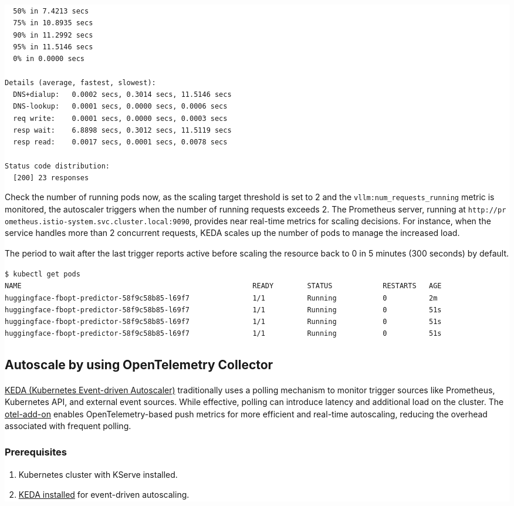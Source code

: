 ```{ .bash .no-copy }
  50% in 7.4213 secs
  75% in 10.8935 secs
  90% in 11.2992 secs
  95% in 11.5146 secs
  0% in 0.0000 secs

Details (average, fastest, slowest):
  DNS+dialup:	0.0002 secs, 0.3014 secs, 11.5146 secs
  DNS-lookup:	0.0001 secs, 0.0000 secs, 0.0006 secs
  req write:	0.0001 secs, 0.0000 secs, 0.0003 secs
  resp wait:	6.8898 secs, 0.3012 secs, 11.5119 secs
  resp read:	0.0017 secs, 0.0001 secs, 0.0078 secs

Status code distribution:
  [200]	23 responses
```

Check the number of running pods now, as the scaling target threshold is set to 2 and the `vllm:num_requests_running` metric is monitored, the autoscaler triggers when the number of running requests exceeds 2. The Prometheus server, running at `http://prometheus.istio-system.svc.cluster.local:9090`, provides near real-time metrics for scaling decisions. For instance, when the service handles more than 2 concurrent requests, KEDA scales up the number of pods to manage the increased load.

The period to wait after the last trigger reports active before scaling the resource back to 0 in 5 minutes (300 seconds) by default.

```bash
$ kubectl get pods
NAME                                                       READY        STATUS            RESTARTS   AGE
huggingface-fbopt-predictor-58f9c58b85-l69f7               1/1          Running           0          2m
huggingface-fbopt-predictor-58f9c58b85-l69f7               1/1          Running           0          51s
huggingface-fbopt-predictor-58f9c58b85-l69f7               1/1          Running           0          51s
huggingface-fbopt-predictor-58f9c58b85-l69f7               1/1          Running           0          51s
```

## Autoscale by using OpenTelemetry Collector

[KEDA (Kubernetes Event-driven Autoscaler)](https://keda.sh) traditionally uses a polling mechanism to monitor trigger sources like Prometheus, Kubernetes API, and external event sources. While effective, polling can introduce latency and additional load on the cluster. The [otel-add-on](https://github.com/kedify/otel-add-on) enables OpenTelemetry-based push metrics for more efficient and real-time autoscaling, reducing the overhead associated with frequent polling.

### Prerequisites

1. Kubernetes cluster with KServe installed.

2. [KEDA installed](https://keda.sh/docs/2.9/deploy/#install) for event-driven autoscaling.

